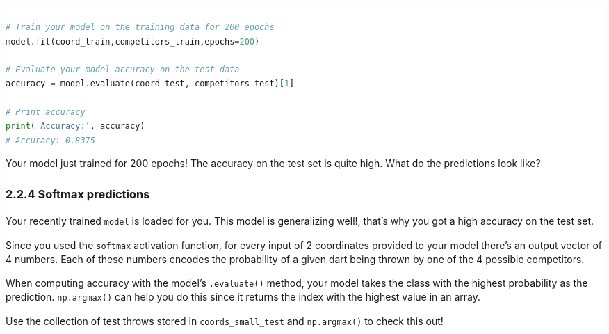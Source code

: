 



```python

# Train your model on the training data for 200 epochs
model.fit(coord_train,competitors_train,epochs=200)

# Evaluate your model accuracy on the test data
accuracy = model.evaluate(coord_test, competitors_test)[1]

# Print accuracy
print('Accuracy:', accuracy)
# Accuracy: 0.8375

```



 Your model just trained for 200 epochs! The accuracy on the test set is quite high. What do the predictions look like?



### **2.2.4 Softmax predictions**



 Your recently trained
 `model`
 is loaded for you. This model is generalizing well!, that’s why you got a high accuracy on the test set.




 Since you used the
 `softmax`
 activation function, for every input of 2 coordinates provided to your model there’s an output vector of 4 numbers. Each of these numbers encodes the probability of a given dart being thrown by one of the 4 possible competitors.




 When computing accuracy with the model’s
 `.evaluate()`
 method, your model takes the class with the highest probability as the prediction.
 `np.argmax()`
 can help you do this since it returns the index with the highest value in an array.




 Use the collection of test throws stored in
 `coords_small_test`
 and
 `np.argmax()`
 to check this out!



